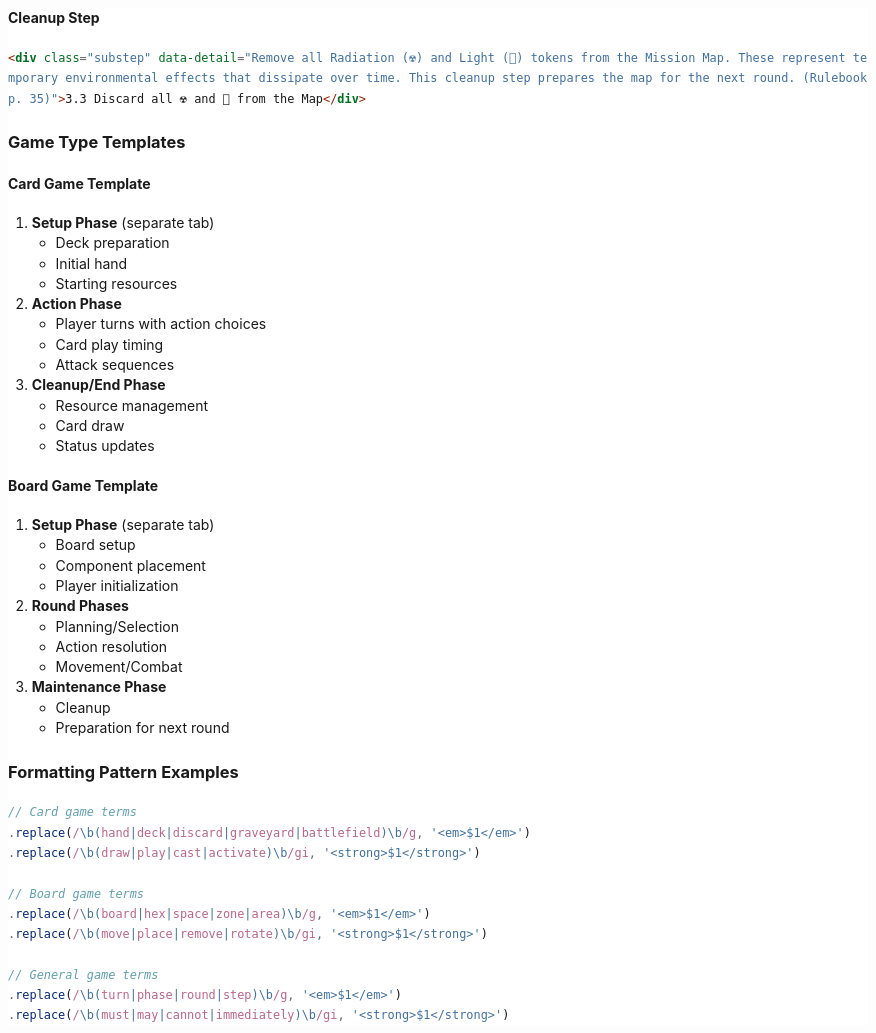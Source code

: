 #### Cleanup Step
```html
<div class="substep" data-detail="Remove all Radiation (☢️) and Light (🔦) tokens from the Mission Map. These represent temporary environmental effects that dissipate over time. This cleanup step prepares the map for the next round. (Rulebook p. 35)">3.3 Discard all ☢️ and 🔦 from the Map</div>
```

### Game Type Templates

#### Card Game Template
1. **Setup Phase** (separate tab)
   - Deck preparation
   - Initial hand
   - Starting resources
2. **Action Phase**
   - Player turns with action choices
   - Card play timing
   - Attack sequences
3. **Cleanup/End Phase**
   - Resource management
   - Card draw
   - Status updates

#### Board Game Template
1. **Setup Phase** (separate tab)
   - Board setup
   - Component placement
   - Player initialization
2. **Round Phases**
   - Planning/Selection
   - Action resolution
   - Movement/Combat
3. **Maintenance Phase**
   - Cleanup
   - Preparation for next round

### Formatting Pattern Examples

```javascript
// Card game terms
.replace(/\b(hand|deck|discard|graveyard|battlefield)\b/g, '<em>$1</em>')
.replace(/\b(draw|play|cast|activate)\b/gi, '<strong>$1</strong>')

// Board game terms  
.replace(/\b(board|hex|space|zone|area)\b/g, '<em>$1</em>')
.replace(/\b(move|place|remove|rotate)\b/gi, '<strong>$1</strong>')

// General game terms
.replace(/\b(turn|phase|round|step)\b/g, '<em>$1</em>')
.replace(/\b(must|may|cannot|immediately)\b/gi, '<strong>$1</strong>')
```

